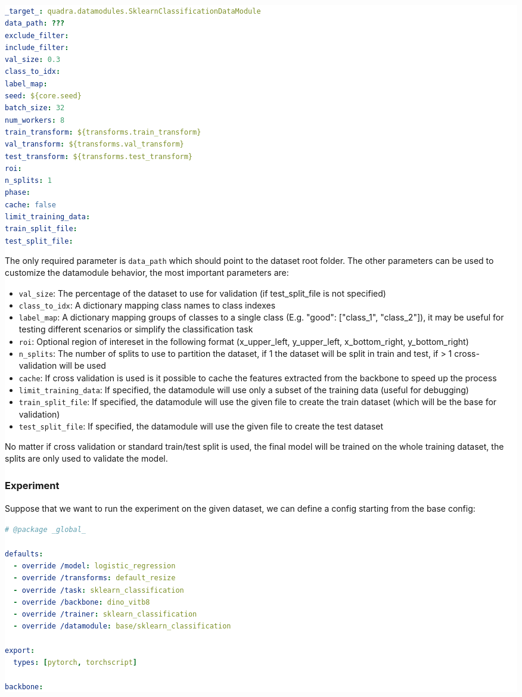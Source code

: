```yaml
_target_: quadra.datamodules.SklearnClassificationDataModule
data_path: ???
exclude_filter:
include_filter:
val_size: 0.3
class_to_idx:
label_map:
seed: ${core.seed}
batch_size: 32
num_workers: 8
train_transform: ${transforms.train_transform}
val_transform: ${transforms.val_transform}
test_transform: ${transforms.test_transform}
roi:
n_splits: 1
phase:
cache: false
limit_training_data:
train_split_file:
test_split_file:
```

The only required parameter is `data_path` which should point to the dataset root folder. The other parameters can be used to customize the datamodule behavior, the most important parameters are:

- `val_size`: The percentage of the dataset to use for validation (if test_split_file is not specified)
- `class_to_idx`: A dictionary mapping class names to class indexes
- `label_map`: A dictionary mapping groups of classes to a single class (E.g. "good": ["class_1", "class_2"]), it may be useful for testing different scenarios or simplify the classification task
- `roi`: Optional region of intereset in the following format (x_upper_left, y_upper_left, x_bottom_right, y_bottom_right)
- `n_splits`: The number of splits to use to partition the dataset, if 1 the dataset will be split in train and test, if > 1 cross-validation will be used
- `cache`: If cross validation is used is it possible to cache the features extracted from the backbone to speed up the process
- `limit_training_data`: If specified, the datamodule will use only a subset of the training data (useful for debugging)
- `train_split_file`: If specified, the datamodule will use the given file to create the train dataset (which will be the base for validation)
- `test_split_file`: If specified, the datamodule will use the given file to create the test dataset

No matter if cross validation or standard train/test split is used, the final model will be trained on the whole training dataset, the splits are only used to validate the model.

### Experiment

Suppose that we want to run the experiment on the given dataset, we can define a config starting from the base config:
```yaml
# @package _global_

defaults:
  - override /model: logistic_regression
  - override /transforms: default_resize
  - override /task: sklearn_classification
  - override /backbone: dino_vitb8
  - override /trainer: sklearn_classification
  - override /datamodule: base/sklearn_classification

export:
  types: [pytorch, torchscript]
  
backbone:
```